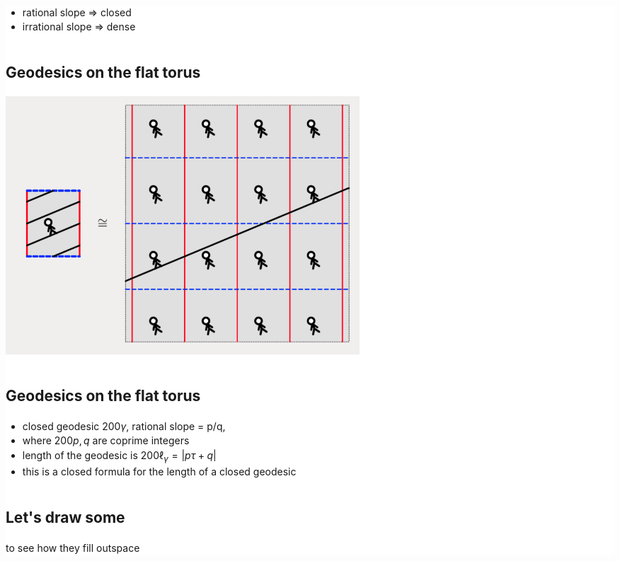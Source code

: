 - rational slope => closed 
- irrational slope => dense

#
## Geodesics on the flat torus


<img src="./torus_man2.png" width="500">

#
## Geodesics on the flat torus

- closed geodesic 200$\gamma$,  rational slope = p/q, 
- where 200$p,q$ are  coprime integers 
- length of the geodesic is 200$\ell_\gamma = | p \tau + q |$
- this is a closed formula for the length of a closed geodesic

#

## Let's draw some
to see how they fill outspace
